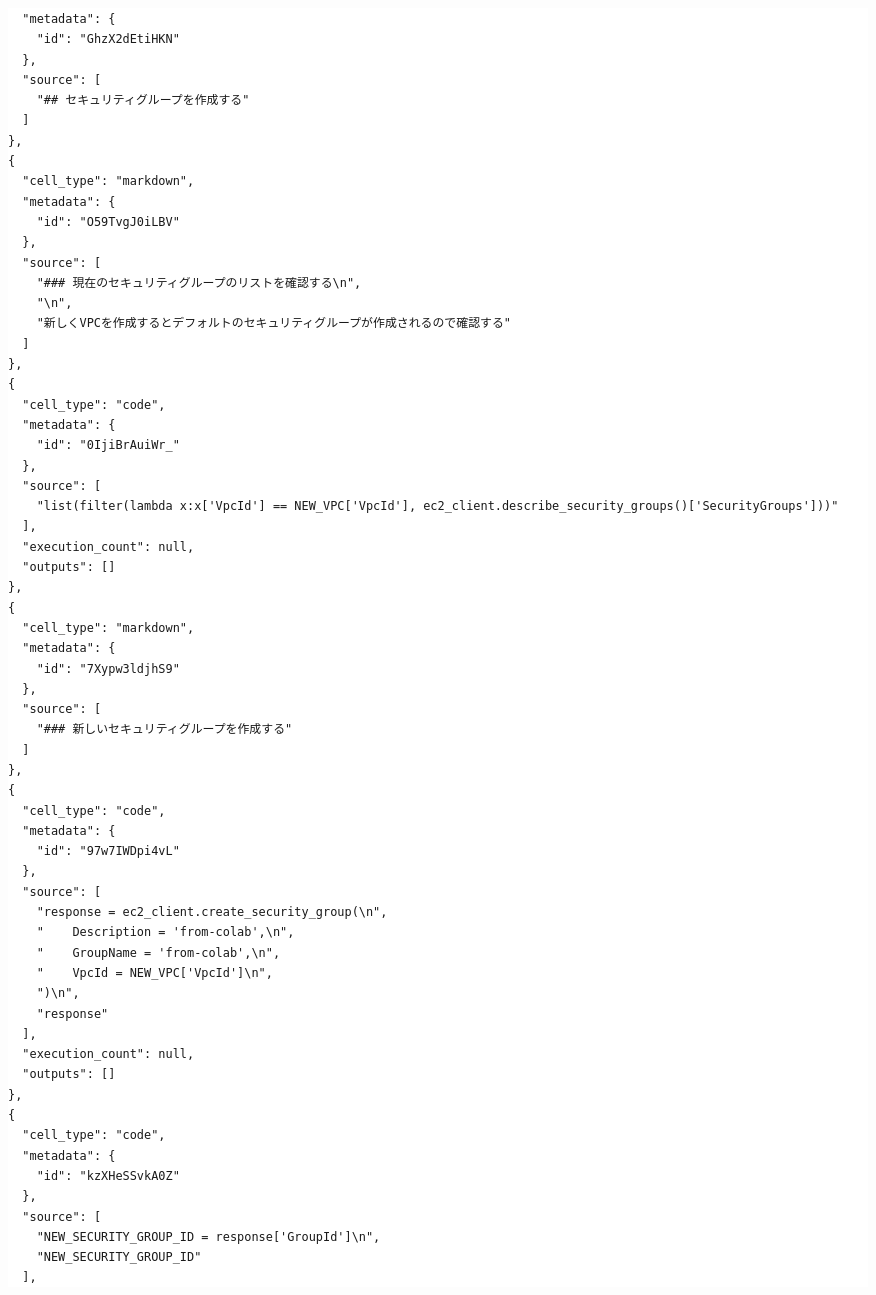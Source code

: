       "metadata": {
        "id": "GhzX2dEtiHKN"
      },
      "source": [
        "## セキュリティグループを作成する"
      ]
    },
    {
      "cell_type": "markdown",
      "metadata": {
        "id": "O59TvgJ0iLBV"
      },
      "source": [
        "### 現在のセキュリティグループのリストを確認する\n",
        "\n",
        "新しくVPCを作成するとデフォルトのセキュリティグループが作成されるので確認する"
      ]
    },
    {
      "cell_type": "code",
      "metadata": {
        "id": "0IjiBrAuiWr_"
      },
      "source": [
        "list(filter(lambda x:x['VpcId'] == NEW_VPC['VpcId'], ec2_client.describe_security_groups()['SecurityGroups']))"
      ],
      "execution_count": null,
      "outputs": []
    },
    {
      "cell_type": "markdown",
      "metadata": {
        "id": "7Xypw3ldjhS9"
      },
      "source": [
        "### 新しいセキュリティグループを作成する"
      ]
    },
    {
      "cell_type": "code",
      "metadata": {
        "id": "97w7IWDpi4vL"
      },
      "source": [
        "response = ec2_client.create_security_group(\n",
        "    Description = 'from-colab',\n",
        "    GroupName = 'from-colab',\n",
        "    VpcId = NEW_VPC['VpcId']\n",
        ")\n",
        "response"
      ],
      "execution_count": null,
      "outputs": []
    },
    {
      "cell_type": "code",
      "metadata": {
        "id": "kzXHeSSvkA0Z"
      },
      "source": [
        "NEW_SECURITY_GROUP_ID = response['GroupId']\n",
        "NEW_SECURITY_GROUP_ID"
      ],